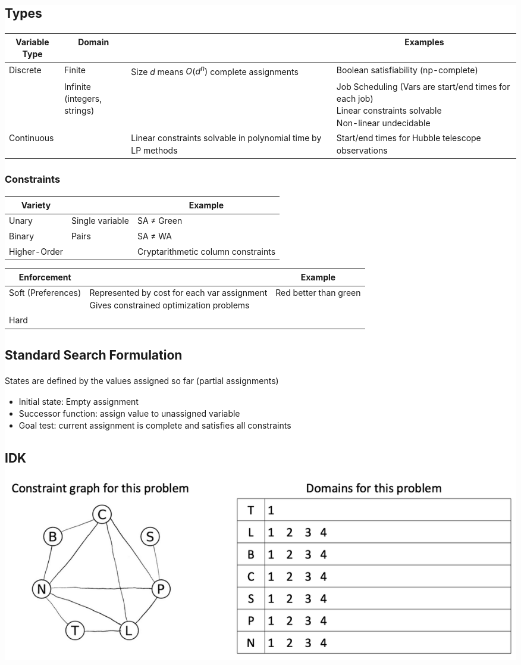 ## Types

| Variable Type | Domain   |                                              | Examples               |
| ------------- | -------- | -------------------------------------------- | ---------------------- |
| Discrete      | Finite   | Size $d$ means $O(d^n)$ complete assignments | Boolean satisfiability (np-complete) |
|               | Infinite<br />(integers, strings) |  | Job Scheduling (Vars are start/end times for each job)<br />Linear constraints solvable<br />Non-linear undecidable |
| Continuous    |          | Linear constraints solvable in polynomial time by LP methods | Start/end times for Hubble telescope observations |

### Constraints

| Variety      |                 | Example                            |
| ------------ | --------------- | ---------------------------------- |
| Unary        | Single variable | SA $\ne$ Green                     |
| Binary       | Pairs           | SA $\ne$ WA                        |
| Higher-Order |                 | Cryptarithmetic column constraints |

| Enforcement        |                                                              | Example               |
| ------------------ | ------------------------------------------------------------ | --------------------- |
| Soft (Preferences) | Represented by cost for each var assignment<br />Gives constrained optimization problems | Red better than green |
| Hard               |                                                              |                       |

## Standard Search Formulation

States are defined by the values assigned so far (partial assignments)

- Initial state: Empty assignment
- Successor function: assign value to unassigned variable
- Goal test: current assignment is complete and satisfies all constraints

## IDK

![image-20240331171828731](./assets/image-20240331171828731.png)
